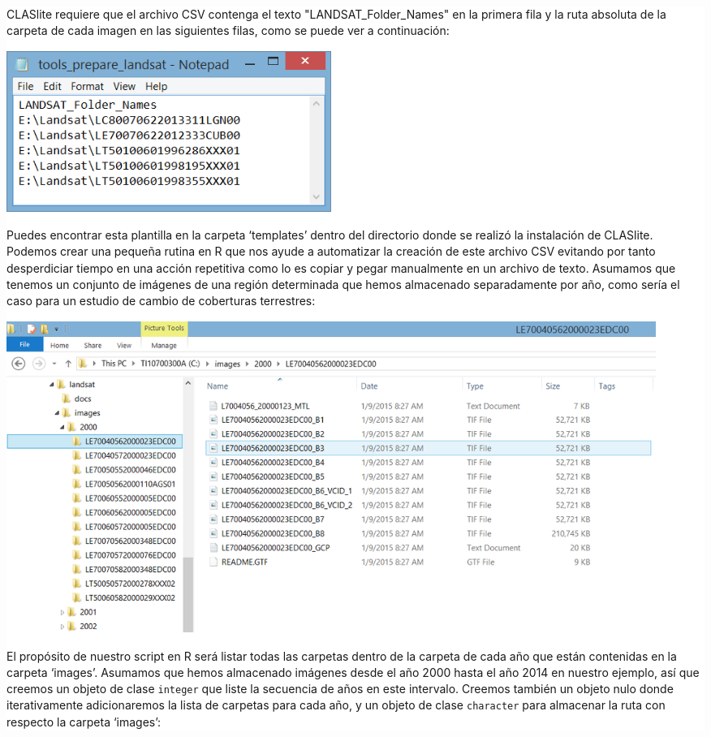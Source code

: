 CLASlite requiere que el archivo CSV contenga el texto "LANDSAT_Folder_Names" en la primera fila y la ruta absoluta de la carpeta de cada imagen en las siguientes filas, como se puede ver a continuación:

<img src="/images/2015-09-05-stacking-R-fig-2.png" alt="Prepare Landsat template" title="Plantilla de 'Prepare Landsat'" style="width:400px">

Puedes encontrar esta plantilla en la carpeta ‘templates’ dentro del directorio donde se realizó la instalación de CLASlite. Podemos crear una pequeña rutina en R que nos ayude a automatizar la creación de este archivo CSV evitando por tanto desperdiciar tiempo en una acción repetitiva como lo es copiar y pegar manualmente en un archivo de texto. Asumamos que tenemos un conjunto de imágenes de una región determinada que hemos almacenado separadamente por año, como sería el caso para un estudio de cambio de coberturas terrestres:

<img src="/images/2015-09-05-stacking-R-fig-3.png" alt="Folder structure" title="Folder structure" style="width:800px">

El propósito de nuestro script en R será listar todas las carpetas dentro de la carpeta de cada año que están contenidas en la carpeta ‘images’. Asumamos que hemos almacenado imágenes desde el año 2000 hasta el año 2014 en nuestro ejemplo, así que creemos un objeto de clase `integer` que liste la secuencia de años en este intervalo. Creemos también un objeto nulo donde iterativamente adicionaremos la lista de carpetas para cada año, y un objeto de clase `character` para almacenar la ruta con respecto la carpeta ‘images’:

